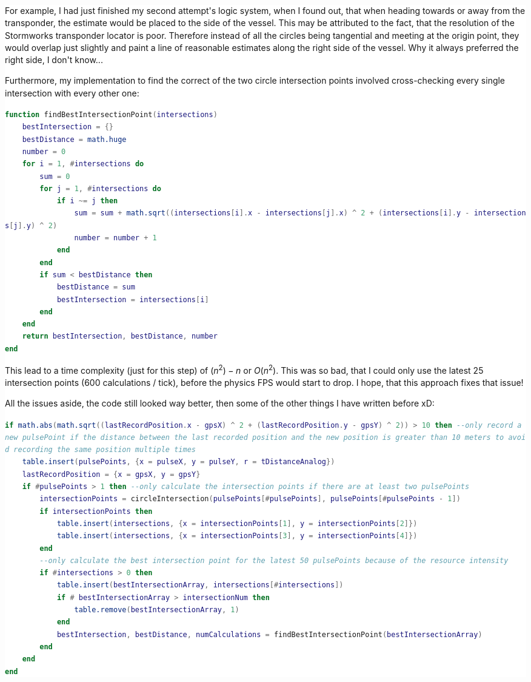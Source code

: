 For example, I had just finished my second attempt's logic system, when I found out, that when heading towards or away from the transponder, the estimate would be placed to the side of the vessel. This may be attributed to the fact, that the resolution of the Stormworks transponder locator is poor. Therefore instead of all the circles being tangential and meeting at the origin point, they would overlap just slightly and paint a line of reasonable estimates along the right side of the vessel. Why it always preferred the right side, I don't know...

Furthermore, my implementation to find the correct of the two circle intersection points involved cross-checking every single intersection with every other one:
```lua
function findBestIntersectionPoint(intersections)
    bestIntersection = {}
    bestDistance = math.huge
    number = 0
    for i = 1, #intersections do
        sum = 0
        for j = 1, #intersections do
            if i ~= j then
                sum = sum + math.sqrt((intersections[i].x - intersections[j].x) ^ 2 + (intersections[i].y - intersections[j].y) ^ 2)
                number = number + 1
            end
        end
        if sum < bestDistance then
            bestDistance = sum
            bestIntersection = intersections[i]
        end
    end
    return bestIntersection, bestDistance, number
end
```
This lead to a time complexity (just for this step) of $(n^2)-n$ or $O(n^2)$. This was so bad, that I could only use the latest 25 intersection points (600 calculations / tick), before the physics FPS would start to drop. I hope, that this approach fixes that issue!

All the issues aside, the code still looked way better, then some of the other things I have written before xD:
```lua
if math.abs(math.sqrt((lastRecordPosition.x - gpsX) ^ 2 + (lastRecordPosition.y - gpsY) ^ 2)) > 10 then --only record a new pulsePoint if the distance between the last recorded position and the new position is greater than 10 meters to avoid recording the same position multiple times
    table.insert(pulsePoints, {x = pulseX, y = pulseY, r = tDistanceAnalog})
    lastRecordPosition = {x = gpsX, y = gpsY}
    if #pulsePoints > 1 then --only calculate the intersection points if there are at least two pulsePoints
        intersectionPoints = circleIntersection(pulsePoints[#pulsePoints], pulsePoints[#pulsePoints - 1])
        if intersectionPoints then
            table.insert(intersections, {x = intersectionPoints[1], y = intersectionPoints[2]})
            table.insert(intersections, {x = intersectionPoints[3], y = intersectionPoints[4]})
        end
        --only calculate the best intersection point for the latest 50 pulsePoints because of the resource intensity
        if #intersections > 0 then
            table.insert(bestIntersectionArray, intersections[#intersections])
            if # bestIntersectionArray > intersectionNum then
                table.remove(bestIntersectionArray, 1)
            end
            bestIntersection, bestDistance, numCalculations = findBestIntersectionPoint(bestIntersectionArray)
        end
    end
end
```